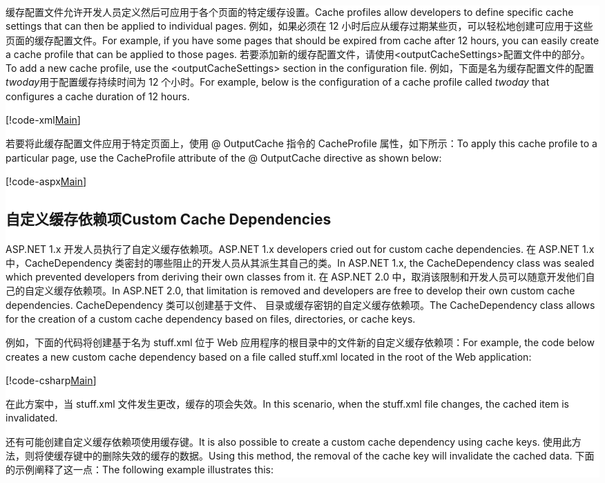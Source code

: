 <span data-ttu-id="5bbc4-115">缓存配置文件允许开发人员定义然后可应用于各个页面的特定缓存设置。</span><span class="sxs-lookup"><span data-stu-id="5bbc4-115">Cache profiles allow developers to define specific cache settings that can then be applied to individual pages.</span></span> <span data-ttu-id="5bbc4-116">例如，如果必须在 12 小时后应从缓存过期某些页，可以轻松地创建可应用于这些页面的缓存配置文件。</span><span class="sxs-lookup"><span data-stu-id="5bbc4-116">For example, if you have some pages that should be expired from cache after 12 hours, you can easily create a cache profile that can be applied to those pages.</span></span> <span data-ttu-id="5bbc4-117">若要添加新的缓存配置文件，请使用&lt;outputCacheSettings&gt;配置文件中的部分。</span><span class="sxs-lookup"><span data-stu-id="5bbc4-117">To add a new cache profile, use the &lt;outputCacheSettings&gt; section in the configuration file.</span></span> <span data-ttu-id="5bbc4-118">例如，下面是名为缓存配置文件的配置*twoday*用于配置缓存持续时间为 12 个小时。</span><span class="sxs-lookup"><span data-stu-id="5bbc4-118">For example, below is the configuration of a cache profile called *twoday* that configures a cache duration of 12 hours.</span></span>

[!code-xml[Main](caching/samples/sample1.xml)]

<span data-ttu-id="5bbc4-119">若要将此缓存配置文件应用于特定页面上，使用 @ OutputCache 指令的 CacheProfile 属性，如下所示：</span><span class="sxs-lookup"><span data-stu-id="5bbc4-119">To apply this cache profile to a particular page, use the CacheProfile attribute of the @ OutputCache directive as shown below:</span></span>

[!code-aspx[Main](caching/samples/sample2.aspx)]

## <a name="custom-cache-dependencies"></a><span data-ttu-id="5bbc4-120">自定义缓存依赖项</span><span class="sxs-lookup"><span data-stu-id="5bbc4-120">Custom Cache Dependencies</span></span>

<span data-ttu-id="5bbc4-121">ASP.NET 1.x 开发人员执行了自定义缓存依赖项。</span><span class="sxs-lookup"><span data-stu-id="5bbc4-121">ASP.NET 1.x developers cried out for custom cache dependencies.</span></span> <span data-ttu-id="5bbc4-122">在 ASP.NET 1.x 中，CacheDependency 类密封的哪些阻止的开发人员从其派生其自己的类。</span><span class="sxs-lookup"><span data-stu-id="5bbc4-122">In ASP.NET 1.x, the CacheDependency class was sealed which prevented developers from deriving their own classes from it.</span></span> <span data-ttu-id="5bbc4-123">在 ASP.NET 2.0 中，取消该限制和开发人员可以随意开发他们自己的自定义缓存依赖项。</span><span class="sxs-lookup"><span data-stu-id="5bbc4-123">In ASP.NET 2.0, that limitation is removed and developers are free to develop their own custom cache dependencies.</span></span> <span data-ttu-id="5bbc4-124">CacheDependency 类可以创建基于文件、 目录或缓存密钥的自定义缓存依赖项。</span><span class="sxs-lookup"><span data-stu-id="5bbc4-124">The CacheDependency class allows for the creation of a custom cache dependency based on files, directories, or cache keys.</span></span>

<span data-ttu-id="5bbc4-125">例如，下面的代码将创建基于名为 stuff.xml 位于 Web 应用程序的根目录中的文件新的自定义缓存依赖项：</span><span class="sxs-lookup"><span data-stu-id="5bbc4-125">For example, the code below creates a new custom cache dependency based on a file called stuff.xml located in the root of the Web application:</span></span>

[!code-csharp[Main](caching/samples/sample3.cs)]

<span data-ttu-id="5bbc4-126">在此方案中，当 stuff.xml 文件发生更改，缓存的项会失效。</span><span class="sxs-lookup"><span data-stu-id="5bbc4-126">In this scenario, when the stuff.xml file changes, the cached item is invalidated.</span></span>

<span data-ttu-id="5bbc4-127">还有可能创建自定义缓存依赖项使用缓存键。</span><span class="sxs-lookup"><span data-stu-id="5bbc4-127">It is also possible to create a custom cache dependency using cache keys.</span></span> <span data-ttu-id="5bbc4-128">使用此方法，则将使缓存键中的删除失效的缓存的数据。</span><span class="sxs-lookup"><span data-stu-id="5bbc4-128">Using this method, the removal of the cache key will invalidate the cached data.</span></span> <span data-ttu-id="5bbc4-129">下面的示例阐释了这一点：</span><span class="sxs-lookup"><span data-stu-id="5bbc4-129">The following example illustrates this:</span></span>
